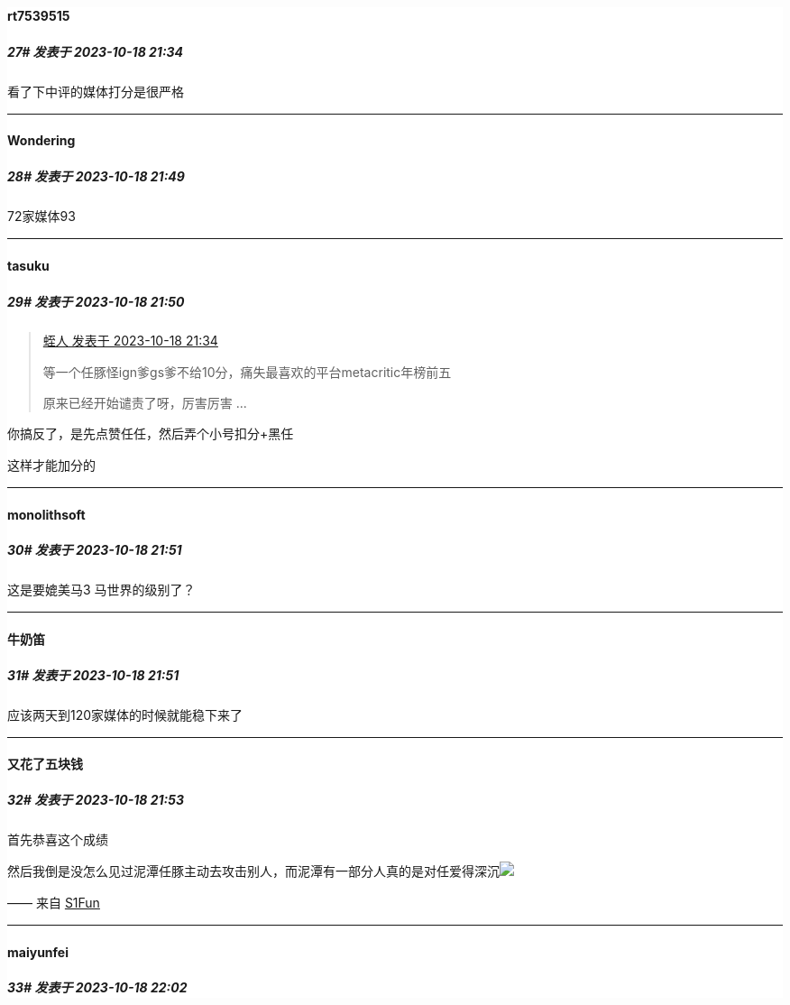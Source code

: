 ####  rt7539515  
##### 27#       发表于 2023-10-18 21:34

看了下中评的媒体打分是很严格

*****

####  Wondering  
##### 28#       发表于 2023-10-18 21:49

72家媒体93

*****

####  tasuku  
##### 29#       发表于 2023-10-18 21:50

<blockquote><a href="httphttps://bbs.saraba1st.com/2b/forum.php?mod=redirect&amp;goto=findpost&amp;pid=62756697&amp;ptid=2157192" target="_blank">蛭人 发表于 2023-10-18 21:34</a>

等一个任豚怪ign爹gs爹不给10分，痛失最喜欢的平台metacritic年榜前五

原来已经开始谴责了呀，厉害厉害 ...</blockquote>
你搞反了，是先点赞任任，然后弄个小号扣分+黑任

这样才能加分的

*****

####  monolithsoft  
##### 30#       发表于 2023-10-18 21:51

这是要媲美马3 马世界的级别了？


*****

####  牛奶笛  
##### 31#       发表于 2023-10-18 21:51

应该两天到120家媒体的时候就能稳下来了

*****

####  又花了五块钱  
##### 32#       发表于 2023-10-18 21:53

首先恭喜这个成绩

然后我倒是没怎么见过泥潭任豚主动去攻击别人，而泥潭有一部分人真的是对任爱得深沉<img src="https://static.saraba1st.com/image/smiley/face2017/049.png" referrerpolicy="no-referrer">

—— 来自 [S1Fun](https://s1fun.koalcat.com)

*****

####  maiyunfei  
##### 33#       发表于 2023-10-18 22:02

